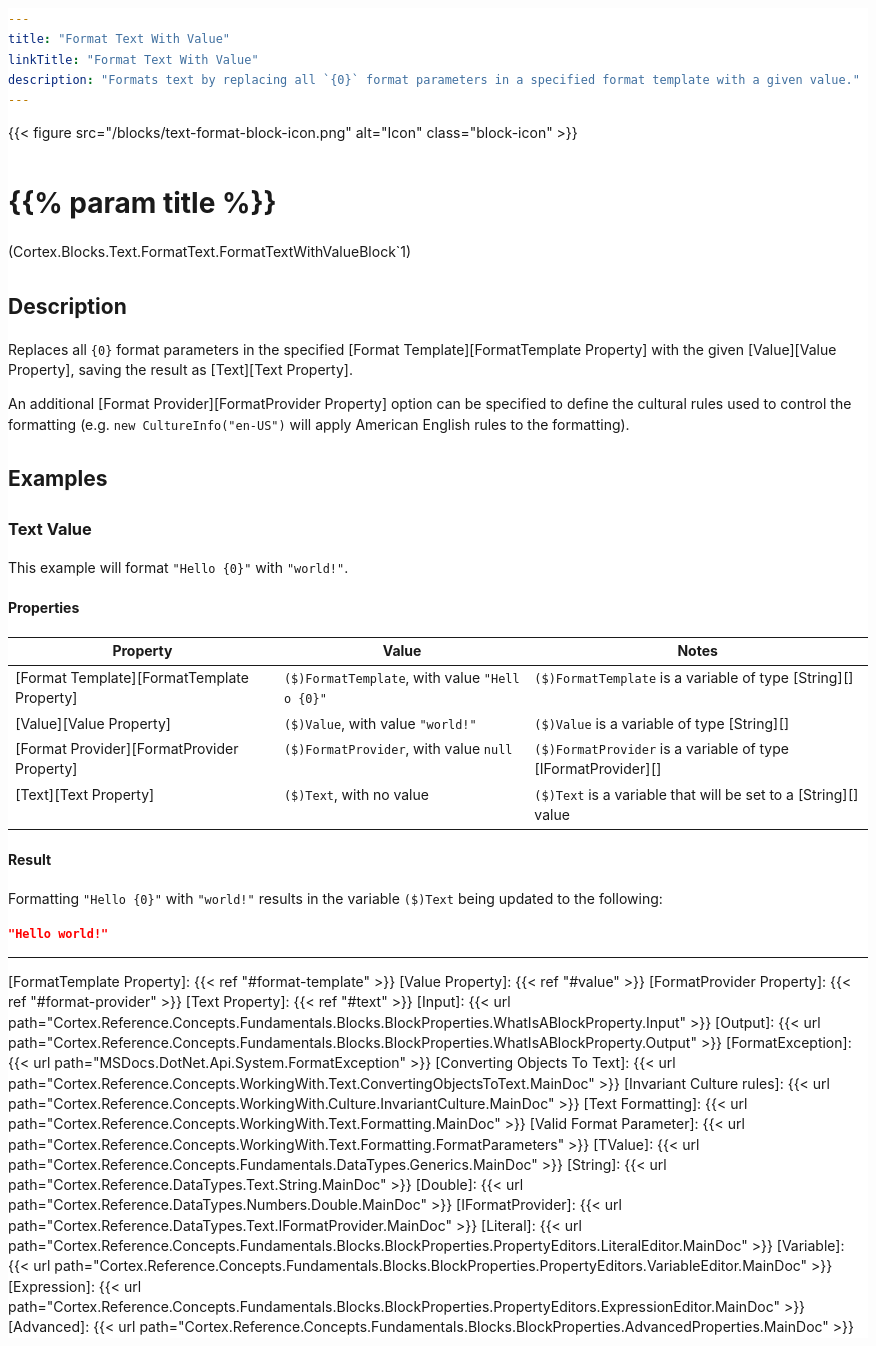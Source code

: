 ```yaml
---
title: "Format Text With Value"
linkTitle: "Format Text With Value"
description: "Formats text by replacing all `{0}` format parameters in a specified format template with a given value."
---
```


{{< figure src="/blocks/text-format-block-icon.png" alt="Icon" class="block-icon" >}}

# {{% param title %}}

<p class="namespace">(Cortex.Blocks.Text.FormatText.FormatTextWithValueBlock`1)</p>

## Description

Replaces all `{0}` format parameters in the specified [Format Template][FormatTemplate Property] with the given [Value][Value Property], saving the result as [Text][Text Property].

An additional [Format Provider][FormatProvider Property] option can be specified to define the cultural rules used to control the formatting (e.g. `new CultureInfo("en-US")` will apply American English rules to the formatting).

## Examples

### Text Value

This example will format `"Hello {0}"` with `"world!"`.

#### Properties

| Property           | Value                     | Notes                                    |
|--------------------|---------------------------|------------------------------------------|
| [Format Template][FormatTemplate Property] | `($)FormatTemplate`, with value `"Hello {0}"` | `($)FormatTemplate` is a variable of type [String][] |
| [Value][Value Property] | `($)Value`, with value `"world!"` | `($)Value` is a variable of type [String][] |
| [Format Provider][FormatProvider Property] | `($)FormatProvider`, with value `null` | `($)FormatProvider` is a variable of type [IFormatProvider][] |
| [Text][Text Property] | `($)Text`, with no value | `($)Text` is a variable that will be set to a [String][] value |

#### Result

Formatting `"Hello {0}"` with `"world!"` results in the variable `($)Text` being updated to the following:

```json
"Hello world!"
```

***


[FormatTemplate Property]: {{< ref "#format-template" >}}
[Value Property]: {{< ref "#value" >}}
[FormatProvider Property]: {{< ref "#format-provider" >}}
[Text Property]: {{< ref "#text" >}}
[Input]: {{< url path="Cortex.Reference.Concepts.Fundamentals.Blocks.BlockProperties.WhatIsABlockProperty.Input" >}}
[Output]: {{< url path="Cortex.Reference.Concepts.Fundamentals.Blocks.BlockProperties.WhatIsABlockProperty.Output" >}}
[FormatException]: {{< url path="MSDocs.DotNet.Api.System.FormatException" >}}
[Converting Objects To Text]: {{< url path="Cortex.Reference.Concepts.WorkingWith.Text.ConvertingObjectsToText.MainDoc" >}}
[Invariant Culture rules]: {{< url path="Cortex.Reference.Concepts.WorkingWith.Culture.InvariantCulture.MainDoc" >}}
[Text Formatting]: {{< url path="Cortex.Reference.Concepts.WorkingWith.Text.Formatting.MainDoc" >}}
[Valid Format Parameter]: {{< url path="Cortex.Reference.Concepts.WorkingWith.Text.Formatting.FormatParameters" >}}
[TValue]: {{< url path="Cortex.Reference.Concepts.Fundamentals.DataTypes.Generics.MainDoc" >}}
[String]: {{< url path="Cortex.Reference.DataTypes.Text.String.MainDoc" >}}
[Double]: {{< url path="Cortex.Reference.DataTypes.Numbers.Double.MainDoc" >}}
[IFormatProvider]: {{< url path="Cortex.Reference.DataTypes.Text.IFormatProvider.MainDoc" >}}
[Literal]: {{< url path="Cortex.Reference.Concepts.Fundamentals.Blocks.BlockProperties.PropertyEditors.LiteralEditor.MainDoc" >}}
[Variable]: {{< url path="Cortex.Reference.Concepts.Fundamentals.Blocks.BlockProperties.PropertyEditors.VariableEditor.MainDoc" >}}
[Expression]: {{< url path="Cortex.Reference.Concepts.Fundamentals.Blocks.BlockProperties.PropertyEditors.ExpressionEditor.MainDoc" >}}
[Advanced]: {{< url path="Cortex.Reference.Concepts.Fundamentals.Blocks.BlockProperties.AdvancedProperties.MainDoc" >}}